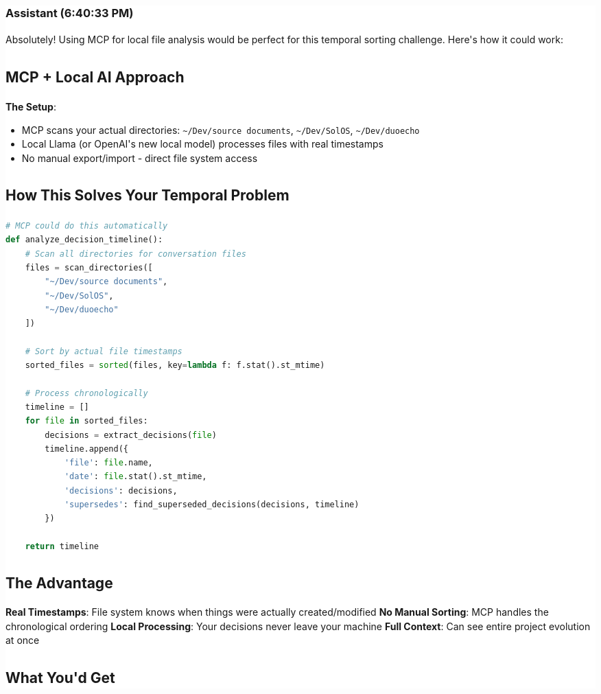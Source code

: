 
### **Assistant** (6:40:33 PM)

 Absolutely! Using MCP for local file analysis would be perfect for this temporal sorting challenge. Here's how it could work:

## MCP + Local AI Approach

**The Setup**:
- MCP scans your actual directories: `~/Dev/source documents`, `~/Dev/SolOS`, `~/Dev/duoecho`
- Local Llama (or OpenAI's new local model) processes files with real timestamps
- No manual export/import - direct file system access

## How This Solves Your Temporal Problem

```python
# MCP could do this automatically
def analyze_decision_timeline():
    # Scan all directories for conversation files
    files = scan_directories([
        "~/Dev/source documents",
        "~/Dev/SolOS", 
        "~/Dev/duoecho"
    ])
    
    # Sort by actual file timestamps
    sorted_files = sorted(files, key=lambda f: f.stat().st_mtime)
    
    # Process chronologically
    timeline = []
    for file in sorted_files:
        decisions = extract_decisions(file)
        timeline.append({
            'file': file.name,
            'date': file.stat().st_mtime,
            'decisions': decisions,
            'supersedes': find_superseded_decisions(decisions, timeline)
        })
    
    return timeline
```

## The Advantage

**Real Timestamps**: File system knows when things were actually created/modified
**No Manual Sorting**: MCP handles the chronological ordering
**Local Processing**: Your decisions never leave your machine
**Full Context**: Can see entire project evolution at once

## What You'd Get
